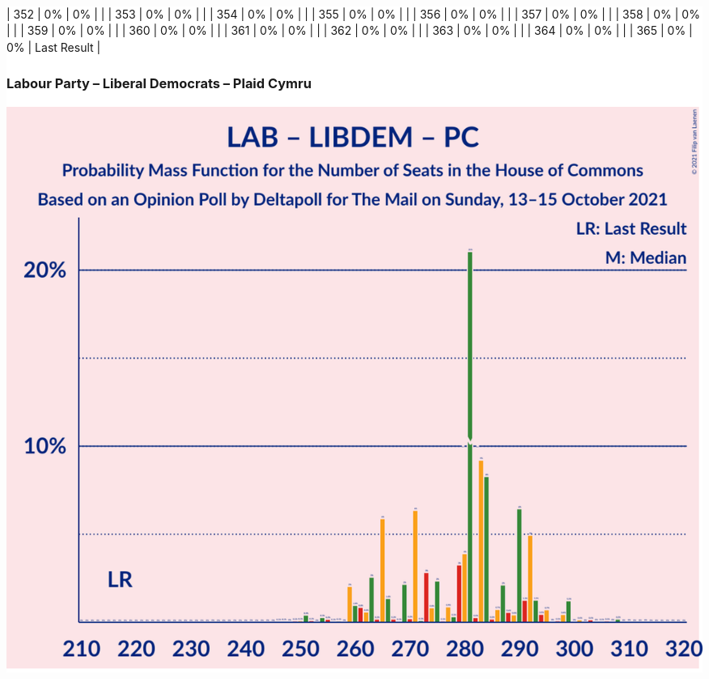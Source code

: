 | 352 | 0% | 0% |  |
| 353 | 0% | 0% |  |
| 354 | 0% | 0% |  |
| 355 | 0% | 0% |  |
| 356 | 0% | 0% |  |
| 357 | 0% | 0% |  |
| 358 | 0% | 0% |  |
| 359 | 0% | 0% |  |
| 360 | 0% | 0% |  |
| 361 | 0% | 0% |  |
| 362 | 0% | 0% |  |
| 363 | 0% | 0% |  |
| 364 | 0% | 0% |  |
| 365 | 0% | 0% | Last Result |

### Labour Party – Liberal Democrats – Plaid Cymru

![Graph with seats probability mass function not yet produced](2021-10-15-Deltapoll-coalitions-seats-pmf-lab–libdem–pc.png "Seats Probability Mass Function")

